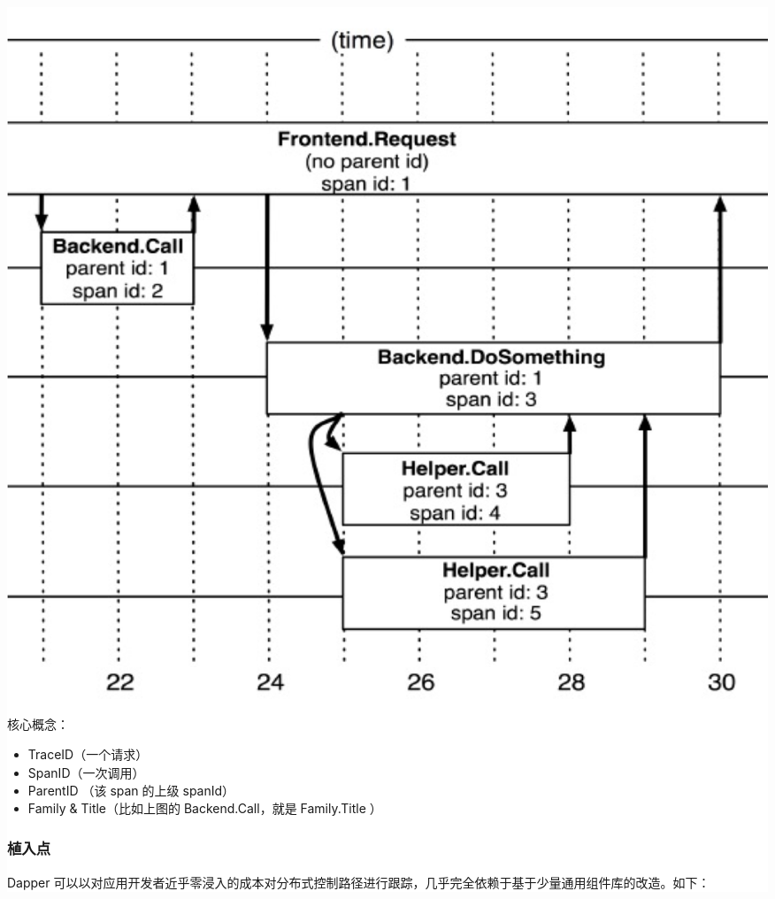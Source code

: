 ![追踪树](../../.go_study/assets/go_advanced/trace-1.png)

核心概念：

- TraceID（一个请求）
- SpanID（一次调用）
- ParentID （该 span 的上级 spanId）
-  Family & Title（比如上图的 Backend.Call，就是 Family.Title ）

### 植入点

Dapper 可以以对应用开发者近乎零浸入的成本对分布式控制路径进行跟踪，几乎完全依赖于基于少量通用组件库的改造。如下：
